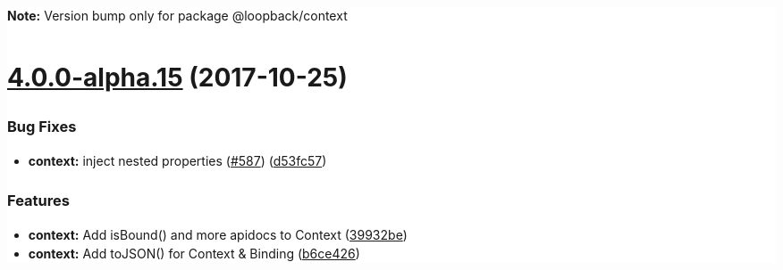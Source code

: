 


**Note:** Version bump only for package @loopback/context

<a name="4.0.0-alpha.15"></a>
# [4.0.0-alpha.15](https://github.com/loopbackio/loopback-next/compare/@loopback/context@4.0.0-alpha.12...@loopback/context@4.0.0-alpha.15) (2017-10-25)


### Bug Fixes

* **context:** inject nested properties ([#587](https://github.com/loopbackio/loopback-next/issues/587)) ([d53fc57](https://github.com/loopbackio/loopback-next/commit/d53fc57))


### Features

* **context:** Add isBound() and more apidocs to Context ([39932be](https://github.com/loopbackio/loopback-next/commit/39932be))
* **context:** Add toJSON() for Context & Binding ([b6ce426](https://github.com/loopbackio/loopback-next/commit/b6ce426))
